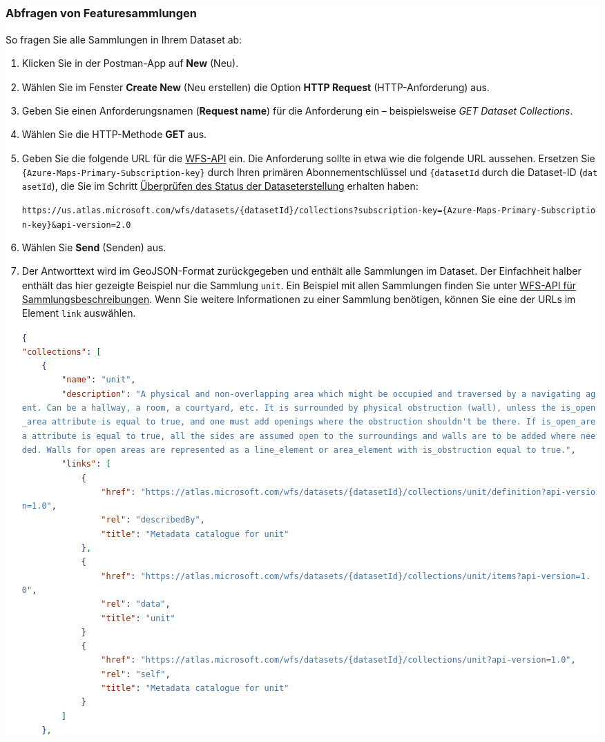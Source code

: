 ### <a name="query-for-feature-collections"></a>Abfragen von Featuresammlungen

So fragen Sie alle Sammlungen in Ihrem Dataset ab:

1. Klicken Sie in der Postman-App auf **New** (Neu).

2. Wählen Sie im Fenster **Create New** (Neu erstellen) die Option **HTTP Request** (HTTP-Anforderung) aus.

3. Geben Sie einen Anforderungsnamen (**Request name**) für die Anforderung ein – beispielsweise *GET Dataset Collections*.

4. Wählen Sie die HTTP-Methode **GET** aus.

5. Geben Sie die folgende URL für die [WFS-API](/rest/api/maps/v2/wfs) ein. Die Anforderung sollte in etwa wie die folgende URL aussehen. Ersetzen Sie `{Azure-Maps-Primary-Subscription-key}` durch Ihren primären Abonnementschlüssel und `{datasetId` durch die Dataset-ID (`datasetId`), die Sie im Schritt [Überprüfen des Status der Dataseterstellung](#check-the-dataset-creation-status) erhalten haben:

    ```http
    https://us.atlas.microsoft.com/wfs/datasets/{datasetId}/collections?subscription-key={Azure-Maps-Primary-Subscription-key}&api-version=2.0
    ```

6. Wählen Sie **Send** (Senden) aus.

7. Der Antworttext wird im GeoJSON-Format zurückgegeben und enthält alle Sammlungen im Dataset. Der Einfachheit halber enthält das hier gezeigte Beispiel nur die Sammlung `unit`. Ein Beispiel mit allen Sammlungen finden Sie unter [WFS-API für Sammlungsbeschreibungen](/rest/api/maps/v2/wfs/collection-description). Wenn Sie weitere Informationen zu einer Sammlung benötigen, können Sie eine der URLs im Element `link` auswählen.

    ```json
    {
    "collections": [
        {
            "name": "unit",
            "description": "A physical and non-overlapping area which might be occupied and traversed by a navigating agent. Can be a hallway, a room, a courtyard, etc. It is surrounded by physical obstruction (wall), unless the is_open_area attribute is equal to true, and one must add openings where the obstruction shouldn't be there. If is_open_area attribute is equal to true, all the sides are assumed open to the surroundings and walls are to be added where needed. Walls for open areas are represented as a line_element or area_element with is_obstruction equal to true.",
            "links": [
                {
                    "href": "https://atlas.microsoft.com/wfs/datasets/{datasetId}/collections/unit/definition?api-version=1.0",
                    "rel": "describedBy",
                    "title": "Metadata catalogue for unit"
                },
                {
                    "href": "https://atlas.microsoft.com/wfs/datasets/{datasetId}/collections/unit/items?api-version=1.0",
                    "rel": "data",
                    "title": "unit"
                }
                {
                    "href": "https://atlas.microsoft.com/wfs/datasets/{datasetId}/collections/unit?api-version=1.0",
                    "rel": "self",
                    "title": "Metadata catalogue for unit"
                }
            ]
        },
    ```
